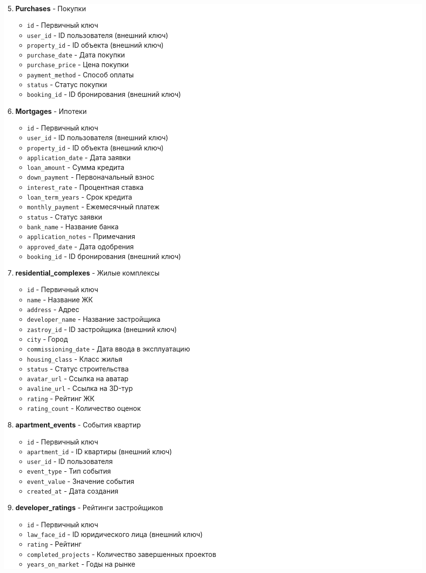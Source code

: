 5. **Purchases** - Покупки
   - `id` - Первичный ключ
   - `user_id` - ID пользователя (внешний ключ)
   - `property_id` - ID объекта (внешний ключ)
   - `purchase_date` - Дата покупки
   - `purchase_price` - Цена покупки
   - `payment_method` - Способ оплаты
   - `status` - Статус покупки
   - `booking_id` - ID бронирования (внешний ключ)

6. **Mortgages** - Ипотеки
   - `id` - Первичный ключ
   - `user_id` - ID пользователя (внешний ключ)
   - `property_id` - ID объекта (внешний ключ)
   - `application_date` - Дата заявки
   - `loan_amount` - Сумма кредита
   - `down_payment` - Первоначальный взнос
   - `interest_rate` - Процентная ставка
   - `loan_term_years` - Срок кредита
   - `monthly_payment` - Ежемесячный платеж
   - `status` - Статус заявки
   - `bank_name` - Название банка
   - `application_notes` - Примечания
   - `approved_date` - Дата одобрения
   - `booking_id` - ID бронирования (внешний ключ)

7. **residential_complexes** - Жилые комплексы
   - `id` - Первичный ключ
   - `name` - Название ЖК
   - `address` - Адрес
   - `developer_name` - Название застройщика
   - `zastroy_id` - ID застройщика (внешний ключ)
   - `city` - Город
   - `commissioning_date` - Дата ввода в эксплуатацию
   - `housing_class` - Класс жилья
   - `status` - Статус строительства
   - `avatar_url` - Ссылка на аватар
   - `avaline_url` - Ссылка на 3D-тур
   - `rating` - Рейтинг ЖК
   - `rating_count` - Количество оценок

8. **apartment_events** - События квартир
   - `id` - Первичный ключ
   - `apartment_id` - ID квартиры (внешний ключ)
   - `user_id` - ID пользователя
   - `event_type` - Тип события
   - `event_value` - Значение события
   - `created_at` - Дата создания

9. **developer_ratings** - Рейтинги застройщиков
   - `id` - Первичный ключ
   - `law_face_id` - ID юридического лица (внешний ключ)
   - `rating` - Рейтинг
   - `completed_projects` - Количество завершенных проектов
   - `years_on_market` - Годы на рынке
